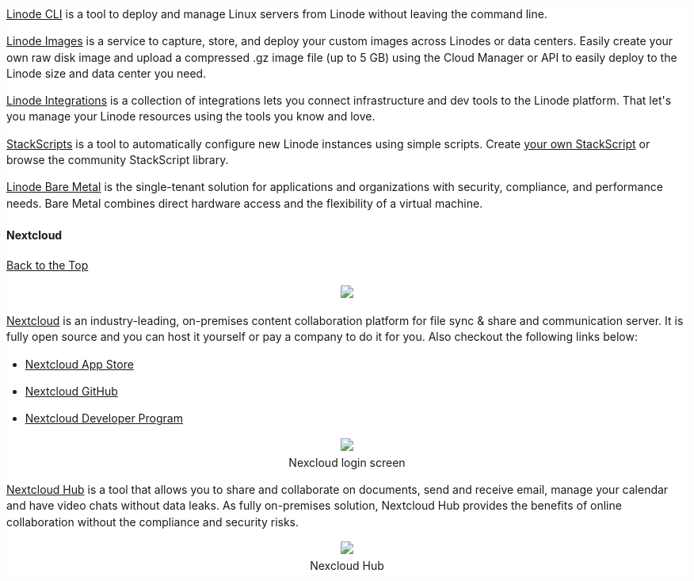 [Linode CLI](https://www.linode.com/docs/cli/) is a tool to deploy and manage Linux servers from Linode without leaving the command line.

[Linode Images](https://www.linode.com/products/images/) is a service to capture, store, and deploy your custom images across Linodes or data centers. Easily create your own raw disk image and upload a compressed .gz image file (up to 5 GB) using the Cloud Manager or API to easily deploy to the Linode size and data center you need.

[Linode Integrations](https://www.linode.com/products/integrations/) is a collection of integrations lets you connect infrastructure and dev tools to the Linode platform. That let's you manage your Linode resources using the tools you know and love.

[StackScripts](https://www.linode.com/products/stackscripts/) is a tool to automatically configure new Linode instances using simple scripts. Create [your own StackScript](https://www.linode.com/docs/platform/stackscripts/) or browse the community StackScript library.

[Linode Bare Metal](https://www.linode.com/products/bare-metal/) is the single-tenant solution for applications and organizations with security, compliance, and performance needs. Bare Metal combines direct hardware access and the flexibility of a virtual machine.

#### Nextcloud

[Back to the Top](#table-of-contents)

<p align="center">
 <img src="https://user-images.githubusercontent.com/45159366/150701955-f1f514a8-82e6-462f-9fc9-8926b6b7de3e.png">
  <br />
</p>

[Nextcloud](https://nextcloud.com) is an industry-leading, on-premises content collaboration platform for file sync & share and communication server. It is fully open source and you can host it yourself or pay a company to do it for you. Also checkout the following links below:

   - [Nextcloud App Store](https://apps.nextcloud.com)

   - [Nextcloud GitHub](https://github.com/nextcloud)

   - [Nextcloud Developer Program](https://nextcloud.com/developer)

<p align="center">
 <img src="https://user-images.githubusercontent.com/45159366/150701961-ac8be115-34c1-4012-bd69-d1f22a10e48c.png">
  <br />
Nexcloud login screen
</p>

[Nextcloud Hub](https://nextcloud.com/hub/) is a tool that allows you to share and collaborate on documents, send and receive email, manage your calendar and have video chats without data leaks. As fully on-premises solution, Nextcloud Hub provides the benefits of online collaboration without the compliance and security risks.

<p align="center">
 <img src="https://user-images.githubusercontent.com/45159366/150701964-df1dd8d9-1d3a-4376-81e8-f49439fb4356.png">
  <br />
Nexcloud Hub
</p>
